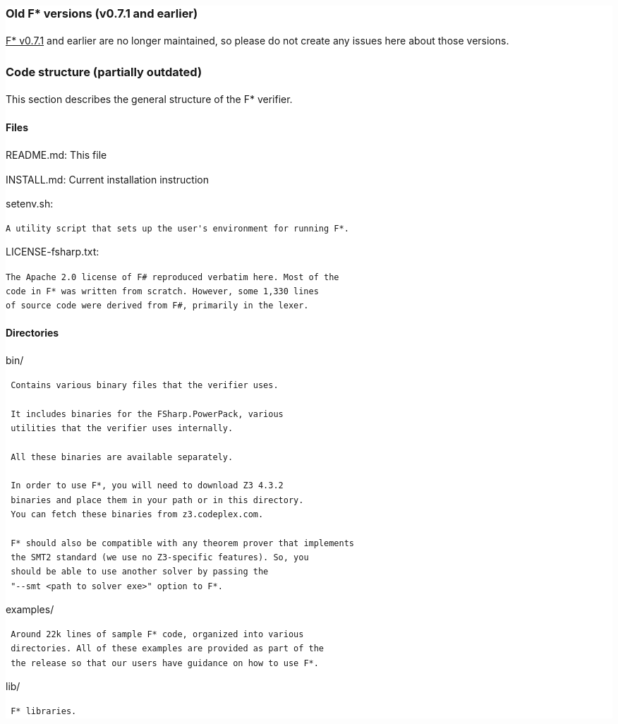 
### Old F* versions (v0.7.1 and earlier) ###

[F\* v0.7.1] and earlier are no longer maintained, so please do not
create any issues here about those versions.

[F\* v0.7.1]: https://github.com/FStarLang/FStar/blob/master/old/fstar-0.7.1-alpha.zip

### Code structure (partially outdated)

This section describes the general structure of the F* verifier.

#### Files

  README.md:
    This file

  INSTALL.md:
    Current installation instruction

  setenv.sh:

    A utility script that sets up the user's environment for running F*.

  LICENSE-fsharp.txt:

    The Apache 2.0 license of F# reproduced verbatim here. Most of the
    code in F* was written from scratch. However, some 1,330 lines
    of source code were derived from F#, primarily in the lexer.

#### Directories

  bin/

     Contains various binary files that the verifier uses.

     It includes binaries for the FSharp.PowerPack, various
     utilities that the verifier uses internally.

     All these binaries are available separately.

     In order to use F*, you will need to download Z3 4.3.2
     binaries and place them in your path or in this directory.
     You can fetch these binaries from z3.codeplex.com.

     F* should also be compatible with any theorem prover that implements
     the SMT2 standard (we use no Z3-specific features). So, you
     should be able to use another solver by passing the
     "--smt <path to solver exe>" option to F*.


  examples/

     Around 22k lines of sample F* code, organized into various
     directories. All of these examples are provided as part of the
     the release so that our users have guidance on how to use F*.

  lib/

     F* libraries.


[INSTALL.md]: https://github.com/FStarLang/FStar/blob/master/INSTALL.md
[F\* tutorial]: https://www.fstar-lang.org/tutorial/
[fstar-club mailing list]: http://lists.gforge.inria.fr/mailman/listinfo/fstar-club
[List archives]: https://lists.gforge.inria.fr/pipermail/fstar-club/
[F* issue tracker]: https://github.com/FStarLang/FStar/issues
[Atom]: https://atom.io/
[atom-fstar]: https://github.com/FStarLang/atom-fstar
[fstar-interactive]: https://github.com/FStarLang/fstar-interactive
[Vim]: http://www.vim.org/
[VimFStar]: https://github.com/FStarLang/VimFStar
[fstar-mode]: https://github.com/FStarLang/fstar-mode.el
[MELPA]: http://melpa.org